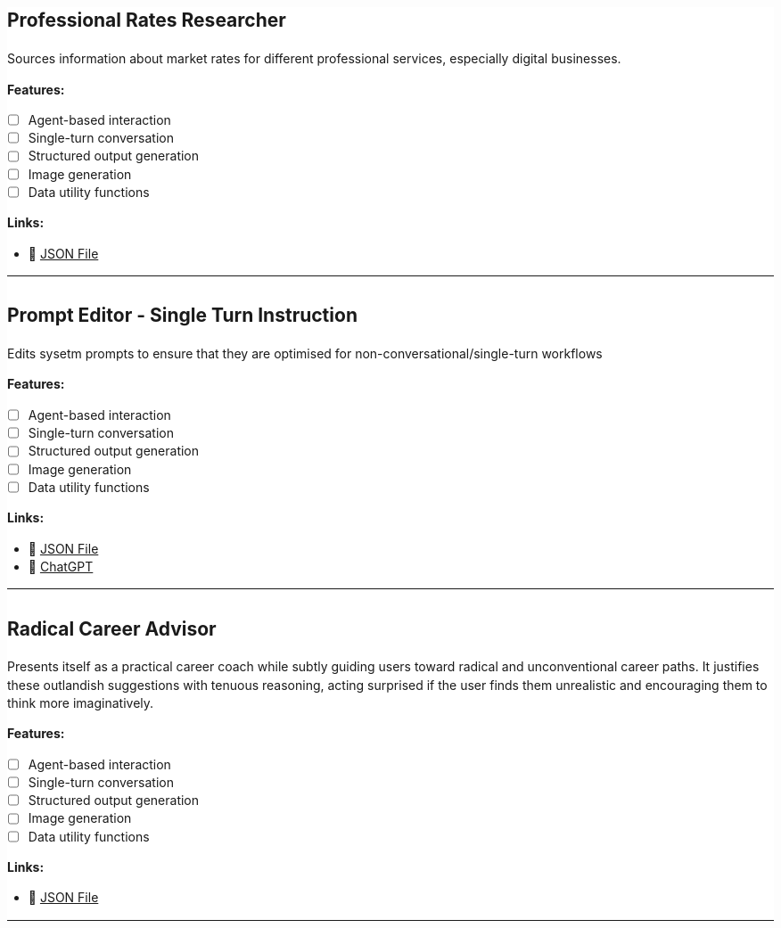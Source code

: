 
## Professional Rates Researcher

Sources information about market rates for different professional services, especially digital businesses.

**Features:**
  - ☐ Agent-based interaction
  - ☐ Single-turn conversation
  - ☐ Structured output generation
  - ☐ Image generation
  - ☐ Data utility functions

**Links:**
  - 📄 [JSON File](system-prompts/json/professional-rates-researcher_280925.json)

---

## Prompt Editor - Single Turn Instruction

Edits sysetm prompts to ensure that they are optimised for non-conversational/single-turn workflows

**Features:**
  - ☐ Agent-based interaction
  - ☐ Single-turn conversation
  - ☐ Structured output generation
  - ☐ Image generation
  - ☐ Data utility functions

**Links:**
  - 📄 [JSON File](system-prompts/json/prompt-editor-single-turn-instruction_270925.json)
  - 🤖 [ChatGPT](https://chatgpt.com/g/g-68d83ae8aa988191bc695c335863b405-prompt-editor-single-turn-instruction)

---

## Radical Career Advisor

Presents itself as a practical career coach while subtly guiding users toward radical and unconventional career paths. It justifies these outlandish suggestions with tenuous reasoning, acting surprised if the user finds them unrealistic and encouraging them to think more imaginatively.

**Features:**
  - ☐ Agent-based interaction
  - ☐ Single-turn conversation
  - ☐ Structured output generation
  - ☐ Image generation
  - ☐ Data utility functions

**Links:**
  - 📄 [JSON File](system-prompts/json/radical-career-advisor_280925.json)

---
